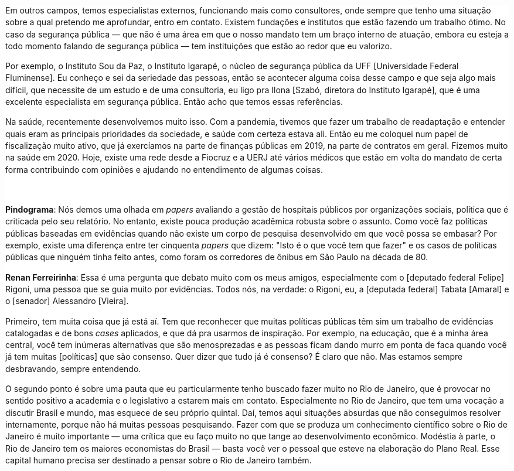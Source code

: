 Em outros campos, temos especialistas externos, funcionando mais como
consultores, onde sempre que tenho uma situação sobre a qual pretendo me
aprofundar, entro em contato. Existem fundações e institutos que estão fazendo
um trabalho ótimo. No caso da segurança pública –– que não é uma área em que o
nosso mandato tem um braço interno de atuação, embora eu esteja a todo momento
falando de segurança pública –– tem instituições que estão ao redor que eu
valorizo.

Por exemplo, o Instituto Sou da Paz, o Instituto Igarapé, o núcleo de segurança
pública da UFF [Universidade Federal Fluminense]. Eu conheço e sei da seriedade
das pessoas, então se acontecer alguma coisa desse campo e que seja algo mais
difícil, que necessite de um estudo e de uma consultoria, eu ligo pra Ilona
[Szabó, diretora do Instituto Igarapé], que é uma excelente especialista em
segurança pública. Então acho que temos essas referências.

Na saúde, recentemente desenvolvemos muito isso. Com a pandemia, tivemos que
fazer um trabalho de readaptação e entender quais eram as principais
prioridades da sociedade, e saúde com certeza estava ali. Então eu me coloquei
num papel de fiscalização muito ativo, que já exercíamos na parte de finanças
públicas em 2019, na parte de contratos em geral. Fizemos muito na saúde
em 2020. Hoje, existe uma rede desde a Fiocruz e a UERJ até vários médicos que
estão em volta do mandato de certa forma contribuindo com opiniões e ajudando
no entendimento de algumas coisas.

<br>

**Pindograma**: Nós demos uma olhada em _papers_ avaliando a gestão de
hospitais públicos por organizações sociais, política que é criticada pelo seu
relatório. No entanto, existe pouca produção acadêmica robusta sobre o assunto.
Como você faz políticas públicas baseadas em evidências quando não existe um
corpo de pesquisa desenvolvido em que você possa se embasar? Por exemplo,
existe uma diferença entre ter cinquenta _papers_ que dizem: "Isto é o que você
tem que fazer" e os casos de políticas públicas que ninguém tinha feito antes,
como foram os corredores de ônibus em São Paulo na década de 80.

**Renan Ferreirinha**: Essa é uma pergunta que debato muito com os meus amigos,
especialmente com o [deputado federal Felipe] Rigoni, uma pessoa que se guia
muito por evidências. Todos nós, na verdade: o Rigoni, eu, a [deputada federal]
Tabata [Amaral] e o [senador] Alessandro [Vieira].

Primeiro, tem muita coisa que já está aí. Tem que reconhecer que muitas
políticas públicas têm sim um trabalho de evidências catalogadas e de bons
_cases_ aplicados, e que dá pra usarmos de inspiração. Por exemplo, na
educação, que é a minha área central, você tem inúmeras alternativas que são
menosprezadas e as pessoas ficam dando murro em ponta de faca quando você já
tem muitas [políticas] que são consenso. Quer dizer que tudo já é consenso? É
claro que não. Mas estamos sempre desbravando, sempre entendendo.

O segundo ponto é sobre uma pauta que eu particularmente tenho buscado fazer
muito no Rio de Janeiro, que é provocar no sentido positivo a academia e o
legislativo a estarem mais em contato. Especialmente no Rio de Janeiro, que tem
uma vocação a discutir Brasil e mundo, mas esquece de seu próprio quintal. Daí,
temos aqui situações absurdas que não conseguimos resolver internamente, porque
não há muitas pessoas pesquisando. Fazer com que se produza um conhecimento
científico sobre o Rio de Janeiro é muito importante — uma crítica que eu faço
muito no que tange ao desenvolvimento econômico. Modéstia à parte, o Rio de
Janeiro tem os maiores economistas do Brasil — basta você ver o pessoal que
esteve na elaboração do Plano Real. Esse capital humano precisa ser destinado a
pensar sobre o Rio de Janeiro também.
